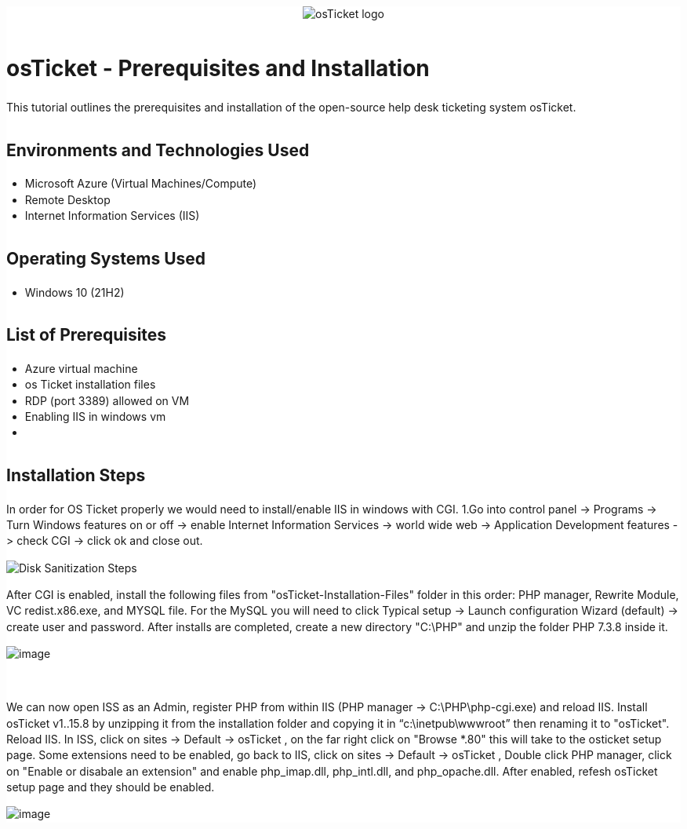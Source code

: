 <p align="center">
<img src="https://i.imgur.com/Clzj7Xs.png" alt="osTicket logo"/>
</p>

<h1>osTicket - Prerequisites and Installation</h1>
This tutorial outlines the prerequisites and installation of the open-source help desk ticketing system osTicket.<br />


<h2>Environments and Technologies Used</h2>

- Microsoft Azure (Virtual Machines/Compute)
- Remote Desktop
- Internet Information Services (IIS)

<h2>Operating Systems Used </h2>

- Windows 10</b> (21H2)

<h2>List of Prerequisites</h2>

- Azure virtual machine 
- os Ticket installation files
- RDP (port 3389) allowed on VM
- Enabling IIS in windows vm 
- 

<h2>Installation Steps</h2>


<p>
  In order for OS Ticket properly we would need to install/enable IIS in windows with CGI.
  1.Go into control panel -> Programs -> Turn Windows features on or off ->  enable Internet Information Services -> world wide web -> Application Development features -> check CGI -> click ok and close out. 
</p>
<p>
<img src="https://i.imgur.com/ELjVPpy.png" height="80%" width="80%" alt="Disk Sanitization Steps"/>
</p>
<p>
After CGI is enabled, install the following files from "osTicket-Installation-Files" folder in this order: PHP manager, Rewrite Module, VC redist.x86.exe, and MYSQL file. For the MySQL you will need to click Typical setup -> Launch configuration Wizard (default) -> create user and password. After installs are completed, create a new directory "C:\PHP" and unzip the folder PHP 7.3.8 inside it.
</p>
<p>
  <img width="726" alt="image" src="https://github.com/user-attachments/assets/b1d19b02-47a4-4cb5-8f2f-b32cb8fd4f09" />

</p>
<br />
<p>
We can now open ISS as an Admin, register PHP from within IIS (PHP manager -> C:\PHP\php-cgi.exe) and reload IIS.
Install osTicket v1..15.8 by unzipping it from the installation folder and copying it in “c:\inetpub\wwwroot” then renaming it to "osTicket". Reload IIS. In ISS, click on sites -> Default -> osTicket , on the far right click on "Browse *.80" this will take to the osticket setup page. Some extensions need to be enabled, go back to IIS, click on sites -> Default -> osTicket , Double click PHP manager, click on "Enable or disabale an extension" and enable php_imap.dll, php_intl.dll, and php_opache.dll. After enabled, refesh osTicket setup page and they should be enabled.
</p>
<p>
  <img width="763" alt="image" src="https://github.com/user-attachments/assets/d6097b14-f8bd-4758-8535-935fb4385eb0" />
</p>
